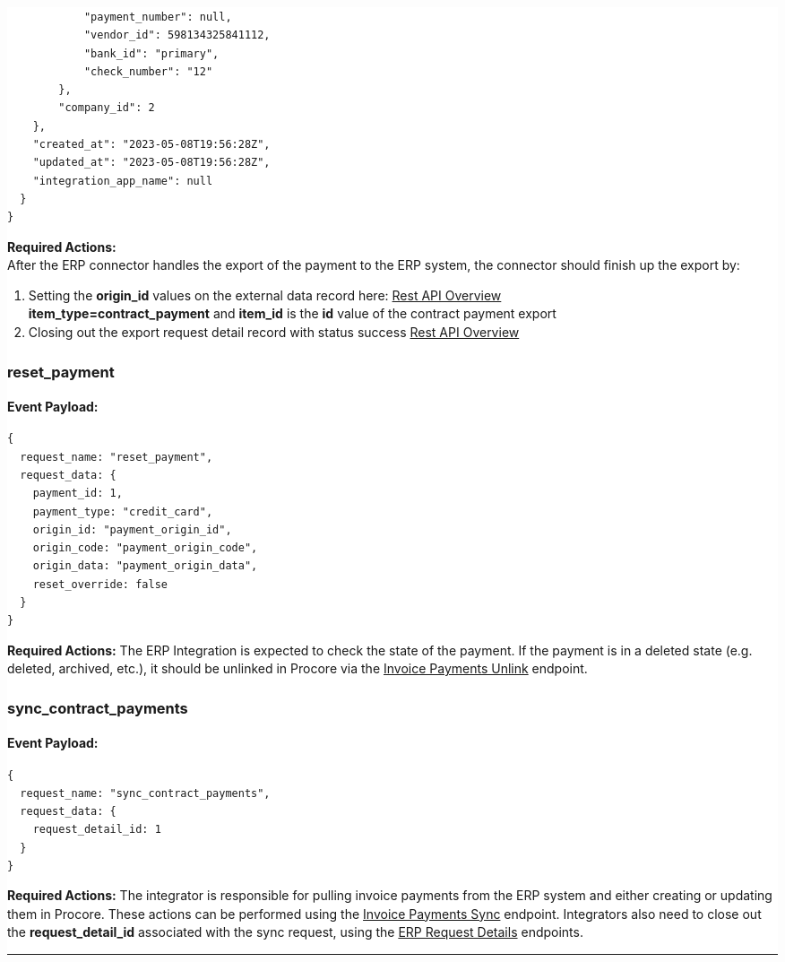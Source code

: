 ```
  			"payment_number": null,
  			"vendor_id": 598134325841112,
  			"bank_id": "primary",
  			"check_number": "12"
  		},
  		"company_id": 2
  	},
  	"created_at": "2023-05-08T19:56:28Z",
  	"updated_at": "2023-05-08T19:56:28Z",
  	"integration_app_name": null
  }
}
```
**Required Actions:** <br>
After the ERP connector handles the export of the payment to the ERP system, the connector should finish up the export by:
1. Setting the **origin_id** values on the external data record here: [Rest API Overview](https://developers.procore.com/reference/rest/v1/erp-external-data?version=1.0#sync-external-data) <br>
    **item_type=contract_payment** and **item_id** is the **id** value of the contract payment export <br>
2. Closing out the export request detail record with status success [Rest API Overview](https://developers.procore.com/reference/rest/v1/erp-request-details?version=1.0#update-erp-request-detail) 


### reset_payment
**Event Payload:**
```
{
  request_name: "reset_payment",
  request_data: {
    payment_id: 1,
    payment_type: "credit_card",
    origin_id: "payment_origin_id",
    origin_code: "payment_origin_code",
    origin_data: "payment_origin_data",
    reset_override: false
  }
}
```
**Required Actions:**
The ERP Integration is expected to check the state of the payment. If the payment is in a deleted state (e.g. deleted, archived, etc.), it should be unlinked in Procore via the [Invoice Payments Unlink](https://developers.procore.com/reference/rest/v1/invoice-payments?version=1.0#unlinks-an-invoice-payment-from-erp) endpoint.

### sync_contract_payments
**Event Payload:**
```
{
  request_name: "sync_contract_payments",
  request_data: {
    request_detail_id: 1
  }
}
```
**Required Actions:**
The integrator is responsible for pulling invoice payments from the ERP system and either creating or updating them in Procore. These actions can be performed using the [Invoice Payments Sync](https://developers.procore.com/reference/rest/v1/invoice-payments?version=1.0#updates-creates-invoice-payments-in-bulk) endpoint. Integrators also need to close out the **request_detail_id** associated with the sync request, using the [ERP Request Details](https://developers.procore.com/reference/rest/v1/erp-request-details) endpoints.

---